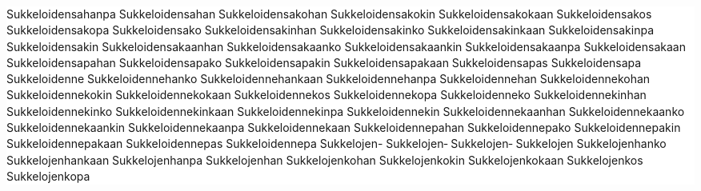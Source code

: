 Sukkeloidensahanpa
Sukkeloidensahan
Sukkeloidensakohan
Sukkeloidensakokin
Sukkeloidensakokaan
Sukkeloidensakos
Sukkeloidensakopa
Sukkeloidensako
Sukkeloidensakinhan
Sukkeloidensakinko
Sukkeloidensakinkaan
Sukkeloidensakinpa
Sukkeloidensakin
Sukkeloidensakaanhan
Sukkeloidensakaanko
Sukkeloidensakaankin
Sukkeloidensakaanpa
Sukkeloidensakaan
Sukkeloidensapahan
Sukkeloidensapako
Sukkeloidensapakin
Sukkeloidensapakaan
Sukkeloidensapas
Sukkeloidensapa
Sukkeloidenne
Sukkeloidennehanko
Sukkeloidennehankaan
Sukkeloidennehanpa
Sukkeloidennehan
Sukkeloidennekohan
Sukkeloidennekokin
Sukkeloidennekokaan
Sukkeloidennekos
Sukkeloidennekopa
Sukkeloidenneko
Sukkeloidennekinhan
Sukkeloidennekinko
Sukkeloidennekinkaan
Sukkeloidennekinpa
Sukkeloidennekin
Sukkeloidennekaanhan
Sukkeloidennekaanko
Sukkeloidennekaankin
Sukkeloidennekaanpa
Sukkeloidennekaan
Sukkeloidennepahan
Sukkeloidennepako
Sukkeloidennepakin
Sukkeloidennepakaan
Sukkeloidennepas
Sukkeloidennepa
Sukkelojen-
Sukkelojen‐
Sukkelojen‑
Sukkelojen
Sukkelojenhanko
Sukkelojenhankaan
Sukkelojenhanpa
Sukkelojenhan
Sukkelojenkohan
Sukkelojenkokin
Sukkelojenkokaan
Sukkelojenkos
Sukkelojenkopa